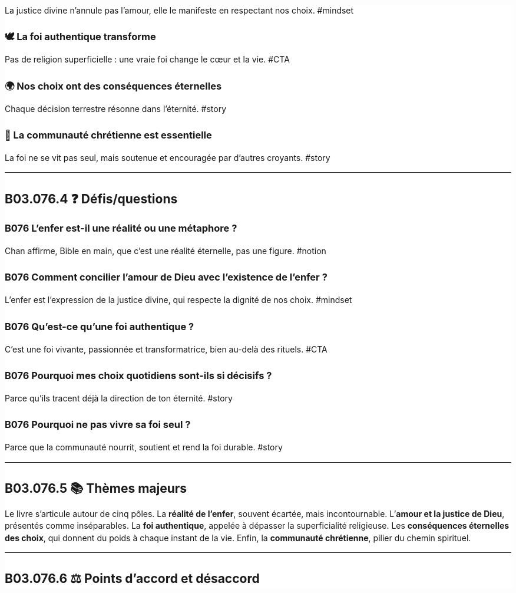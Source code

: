 La justice divine n’annule pas l’amour, elle le manifeste en respectant nos choix. #mindset

### 🕊 La foi authentique transforme

Pas de religion superficielle : une vraie foi change le cœur et la vie. #CTA

### 🌍 Nos choix ont des conséquences éternelles

Chaque décision terrestre résonne dans l’éternité. #story

### 🤝 La communauté chrétienne est essentielle

La foi ne se vit pas seul, mais soutenue et encouragée par d’autres croyants. #story

___

## B03.076.4 ❓ Défis/questions

### B076 L’enfer est-il une réalité ou une métaphore ?

Chan affirme, Bible en main, que c’est une réalité éternelle, pas une figure. #notion

### B076 Comment concilier l’amour de Dieu avec l’existence de l’enfer ?

L’enfer est l’expression de la justice divine, qui respecte la dignité de nos choix. #mindset

### B076 Qu’est-ce qu’une foi authentique ?

C’est une foi vivante, passionnée et transformatrice, bien au-delà des rituels. #CTA

### B076 Pourquoi mes choix quotidiens sont-ils si décisifs ?

Parce qu’ils tracent déjà la direction de ton éternité. #story

### B076 Pourquoi ne pas vivre sa foi seul ?

Parce que la communauté nourrit, soutient et rend la foi durable. #story

___

## B03.076.5 📚 Thèmes majeurs

Le livre s’articule autour de cinq pôles. La **réalité de l’enfer**, souvent écartée, mais incontournable. L’**amour et la justice de Dieu**, présentés comme inséparables. La **foi authentique**, appelée à dépasser la superficialité religieuse. Les **conséquences éternelles des choix**, qui donnent du poids à chaque instant de la vie. Enfin, la **communauté chrétienne**, pilier du chemin spirituel.

___

## B03.076.6 ⚖️ Points d’accord et désaccord
